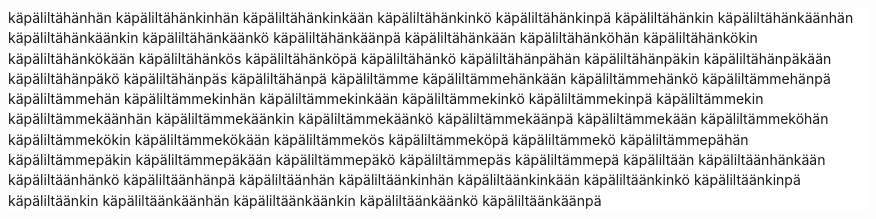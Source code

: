 käpäliltähänhän
käpäliltähänkinhän
käpäliltähänkinkään
käpäliltähänkinkö
käpäliltähänkinpä
käpäliltähänkin
käpäliltähänkäänhän
käpäliltähänkäänkin
käpäliltähänkäänkö
käpäliltähänkäänpä
käpäliltähänkään
käpäliltähänköhän
käpäliltähänkökin
käpäliltähänkökään
käpäliltähänkös
käpäliltähänköpä
käpäliltähänkö
käpäliltähänpähän
käpäliltähänpäkin
käpäliltähänpäkään
käpäliltähänpäkö
käpäliltähänpäs
käpäliltähänpä
käpäliltämme
käpäliltämmehänkään
käpäliltämmehänkö
käpäliltämmehänpä
käpäliltämmehän
käpäliltämmekinhän
käpäliltämmekinkään
käpäliltämmekinkö
käpäliltämmekinpä
käpäliltämmekin
käpäliltämmekäänhän
käpäliltämmekäänkin
käpäliltämmekäänkö
käpäliltämmekäänpä
käpäliltämmekään
käpäliltämmeköhän
käpäliltämmekökin
käpäliltämmekökään
käpäliltämmekös
käpäliltämmeköpä
käpäliltämmekö
käpäliltämmepähän
käpäliltämmepäkin
käpäliltämmepäkään
käpäliltämmepäkö
käpäliltämmepäs
käpäliltämmepä
käpäliltään
käpäliltäänhänkään
käpäliltäänhänkö
käpäliltäänhänpä
käpäliltäänhän
käpäliltäänkinhän
käpäliltäänkinkään
käpäliltäänkinkö
käpäliltäänkinpä
käpäliltäänkin
käpäliltäänkäänhän
käpäliltäänkäänkin
käpäliltäänkäänkö
käpäliltäänkäänpä